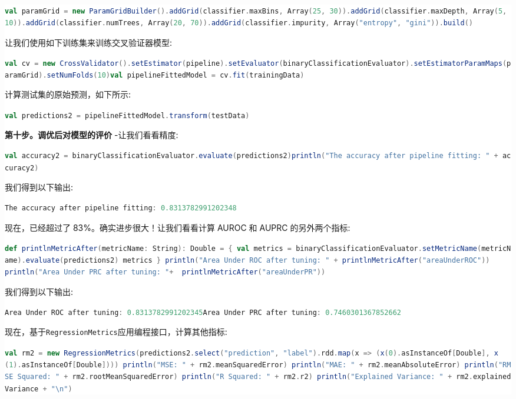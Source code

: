 ```scala
val paramGrid = new ParamGridBuilder().addGrid(classifier.maxBins, Array(25, 30)).addGrid(classifier.maxDepth, Array(5, 10)).addGrid(classifier.numTrees, Array(20, 70)).addGrid(classifier.impurity, Array("entropy", "gini")).build()

```

让我们使用如下训练集来训练交叉验证器模型:

```scala
val cv = new CrossValidator().setEstimator(pipeline).setEvaluator(binaryClassificationEvaluator).setEstimatorParamMaps(paramGrid).setNumFolds(10)val pipelineFittedModel = cv.fit(trainingData)

```

计算测试集的原始预测，如下所示:

```scala
val predictions2 = pipelineFittedModel.transform(testData) 

```

**第十步。调优后对模型的评价** -让我们看看精度:

```scala
val accuracy2 = binaryClassificationEvaluator.evaluate(predictions2)println("The accuracy after pipeline fitting: " + accuracy2)

```

我们得到以下输出:

```scala
The accuracy after pipeline fitting: 0.8313782991202348

```

现在，已经超过了 83%。确实进步很大！让我们看看计算 AUROC 和 AUPRC 的另外两个指标:

```scala
def printlnMetricAfter(metricName: String): Double = { val metrics = binaryClassificationEvaluator.setMetricName(metricName).evaluate(predictions2) metrics } println("Area Under ROC after tuning: " + printlnMetricAfter("areaUnderROC"))     println("Area Under PRC after tuning: "+  printlnMetricAfter("areaUnderPR"))

```

我们得到以下输出:

```scala
Area Under ROC after tuning: 0.8313782991202345Area Under PRC after tuning: 0.7460301367852662

```

现在，基于`RegressionMetrics`应用编程接口，计算其他指标:

```scala
val rm2 = new RegressionMetrics(predictions2.select("prediction", "label").rdd.map(x => (x(0).asInstanceOf[Double], x(1).asInstanceOf[Double]))) println("MSE: " + rm2.meanSquaredError) println("MAE: " + rm2.meanAbsoluteError) println("RMSE Squared: " + rm2.rootMeanSquaredError) println("R Squared: " + rm2.r2) println("Explained Variance: " + rm2.explainedVariance + "\n")  

```
